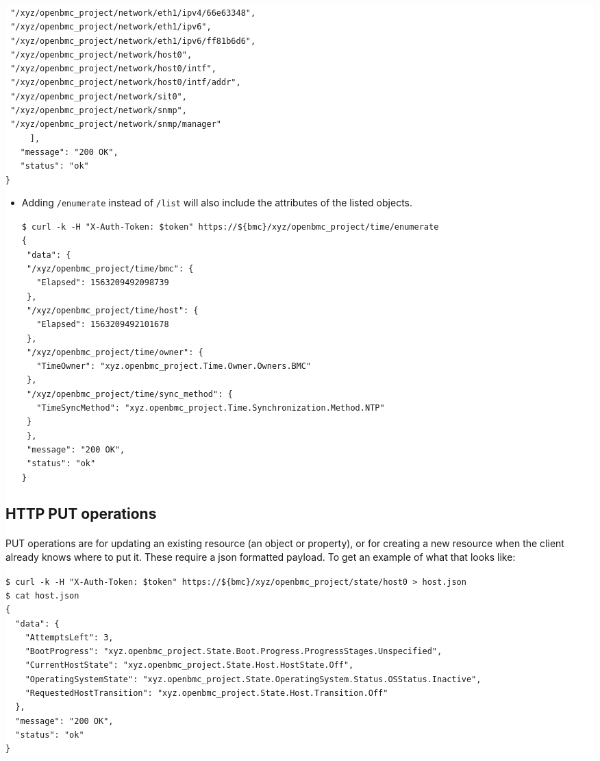   ```
   "/xyz/openbmc_project/network/eth1/ipv4/66e63348",
   "/xyz/openbmc_project/network/eth1/ipv6",
   "/xyz/openbmc_project/network/eth1/ipv6/ff81b6d6",
   "/xyz/openbmc_project/network/host0",
   "/xyz/openbmc_project/network/host0/intf",
   "/xyz/openbmc_project/network/host0/intf/addr",
   "/xyz/openbmc_project/network/sit0",
   "/xyz/openbmc_project/network/snmp",
   "/xyz/openbmc_project/network/snmp/manager"
       ],
     "message": "200 OK",
     "status": "ok"
  }
  ```

- Adding `/enumerate` instead of `/list` will also include the attributes of the
  listed objects.

  ```
  $ curl -k -H "X-Auth-Token: $token" https://${bmc}/xyz/openbmc_project/time/enumerate
  {
   "data": {
   "/xyz/openbmc_project/time/bmc": {
     "Elapsed": 1563209492098739
   },
   "/xyz/openbmc_project/time/host": {
     "Elapsed": 1563209492101678
   },
   "/xyz/openbmc_project/time/owner": {
     "TimeOwner": "xyz.openbmc_project.Time.Owner.Owners.BMC"
   },
   "/xyz/openbmc_project/time/sync_method": {
     "TimeSyncMethod": "xyz.openbmc_project.Time.Synchronization.Method.NTP"
   }
   },
   "message": "200 OK",
   "status": "ok"
  }
  ```

## HTTP PUT operations

PUT operations are for updating an existing resource (an object or property), or
for creating a new resource when the client already knows where to put it. These
require a json formatted payload. To get an example of what that looks like:

```
$ curl -k -H "X-Auth-Token: $token" https://${bmc}/xyz/openbmc_project/state/host0 > host.json
$ cat host.json
{
  "data": {
    "AttemptsLeft": 3,
    "BootProgress": "xyz.openbmc_project.State.Boot.Progress.ProgressStages.Unspecified",
    "CurrentHostState": "xyz.openbmc_project.State.Host.HostState.Off",
    "OperatingSystemState": "xyz.openbmc_project.State.OperatingSystem.Status.OSStatus.Inactive",
    "RequestedHostTransition": "xyz.openbmc_project.State.Host.Transition.Off"
  },
  "message": "200 OK",
  "status": "ok"
}
```
